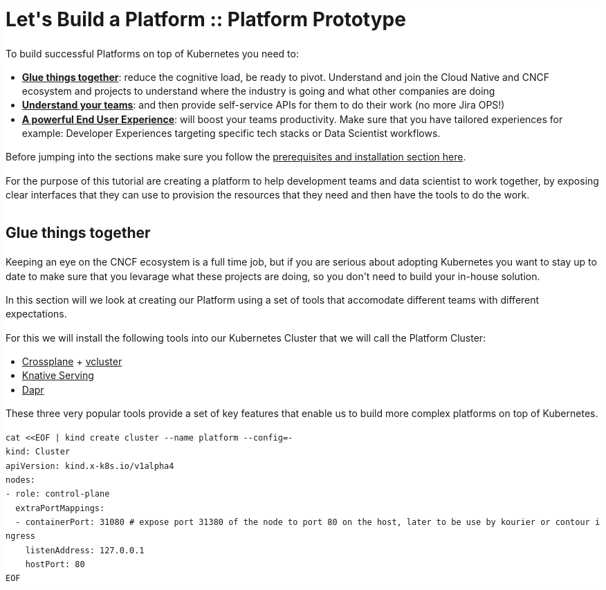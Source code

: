 # Let's Build a Platform :: Platform Prototype



To build successful Platforms on top of Kubernetes you need to: 

- [**Glue things together**](#glue-things-together): reduce the cognitive load, be ready to pivot. Understand and join the Cloud Native and CNCF ecosystem and projects to understand where the industry is going and what other companies are doing
- [**Understand your teams**](#understand-your-teams):  and then provide self-service APIs for them to do their work (no more Jira OPS!)
- [**A powerful End User Experience**](#a-powerful-end-user-experience): will boost your teams productivity. Make sure that you have tailored experiences for example: Developer Experiences targeting specific tech stacks or Data Scientist workflows.

Before jumping into the sections make sure you follow the [prerequisites and installation section here](prerequisites.md).

For the purpose of this tutorial are creating a platform to help development teams and data scientist to work together, by exposing clear interfaces that they can use to provision the resources that they need and then have the tools to do the work. 

## Glue things together

Keeping an eye on the CNCF ecosystem is a full time job, but if you are serious about adopting Kubernetes you want to stay up to date to make sure that you levarage what these projects are doing, so you don't need to build your in-house solution. 

In this section will we look at creating our Platform using a set of tools that accomodate different teams with different expectations. 

For this we will install the following tools into our Kubernetes Cluster that we will call the Platform Cluster: 

- [Crossplane](https://crossplane.io) + [vcluster](https://vcluster.com)
- [Knative Serving](https://knative.dev)
- [Dapr](https://dapr.io)

These three very popular tools provide a set of key features that enable us to build more complex platforms on top of Kubernetes. 

```
cat <<EOF | kind create cluster --name platform --config=-
kind: Cluster
apiVersion: kind.x-k8s.io/v1alpha4
nodes:
- role: control-plane
  extraPortMappings:
  - containerPort: 31080 # expose port 31380 of the node to port 80 on the host, later to be use by kourier or contour ingress
    listenAddress: 127.0.0.1
    hostPort: 80
EOF
```

